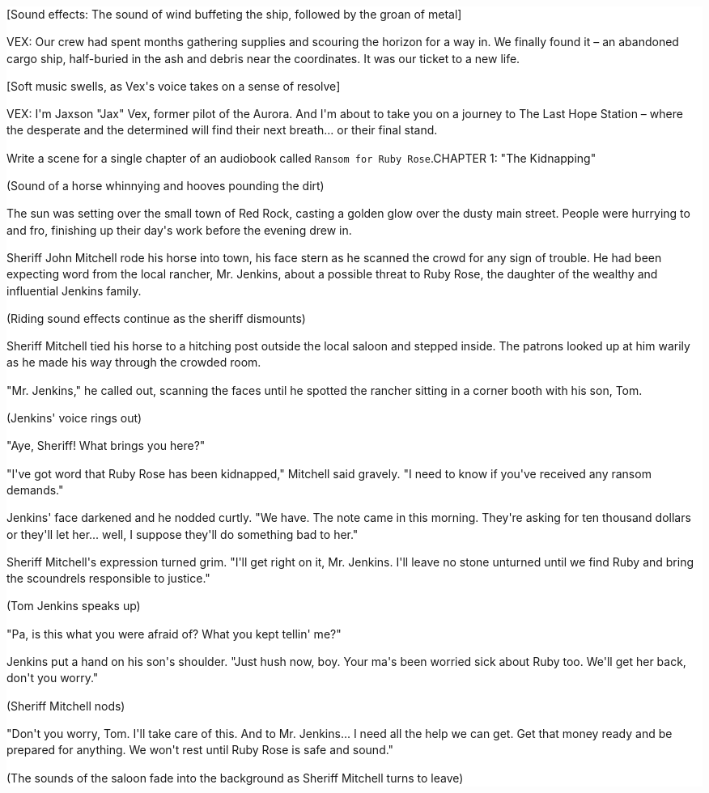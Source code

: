 [Sound effects: The sound of wind buffeting the ship, followed by the groan of metal]

VEX:
Our crew had spent months gathering supplies and scouring the horizon for a way in. We finally found it – an abandoned cargo ship, half-buried in the ash and debris near the coordinates. It was our ticket to a new life.

[Soft music swells, as Vex's voice takes on a sense of resolve]

VEX:
I'm Jaxson "Jax" Vex, former pilot of the Aurora. And I'm about to take you on a journey to The Last Hope Station – where the desperate and the determined will find their next breath... or their final stand.<end>

Write a scene for a single chapter of an audiobook called `Ransom for Ruby Rose`.<start>CHAPTER 1: "The Kidnapping"

(Sound of a horse whinnying and hooves pounding the dirt)

The sun was setting over the small town of Red Rock, casting a golden glow over the dusty main street. People were hurrying to and fro, finishing up their day's work before the evening drew in.

Sheriff John Mitchell rode his horse into town, his face stern as he scanned the crowd for any sign of trouble. He had been expecting word from the local rancher, Mr. Jenkins, about a possible threat to Ruby Rose, the daughter of the wealthy and influential Jenkins family.

(Riding sound effects continue as the sheriff dismounts)

Sheriff Mitchell tied his horse to a hitching post outside the local saloon and stepped inside. The patrons looked up at him warily as he made his way through the crowded room.

"Mr. Jenkins," he called out, scanning the faces until he spotted the rancher sitting in a corner booth with his son, Tom.

(Jenkins' voice rings out)

"Aye, Sheriff! What brings you here?"

"I've got word that Ruby Rose has been kidnapped," Mitchell said gravely. "I need to know if you've received any ransom demands."

Jenkins' face darkened and he nodded curtly. "We have. The note came in this morning. They're asking for ten thousand dollars or they'll let her... well, I suppose they'll do something bad to her."

Sheriff Mitchell's expression turned grim. "I'll get right on it, Mr. Jenkins. I'll leave no stone unturned until we find Ruby and bring the scoundrels responsible to justice."

(Tom Jenkins speaks up)

"Pa, is this what you were afraid of? What you kept tellin' me?"

Jenkins put a hand on his son's shoulder. "Just hush now, boy. Your ma's been worried sick about Ruby too. We'll get her back, don't you worry."

(Sheriff Mitchell nods)

"Don't you worry, Tom. I'll take care of this. And to Mr. Jenkins... I need all the help we can get. Get that money ready and be prepared for anything. We won't rest until Ruby Rose is safe and sound."

(The sounds of the saloon fade into the background as Sheriff Mitchell turns to leave)
